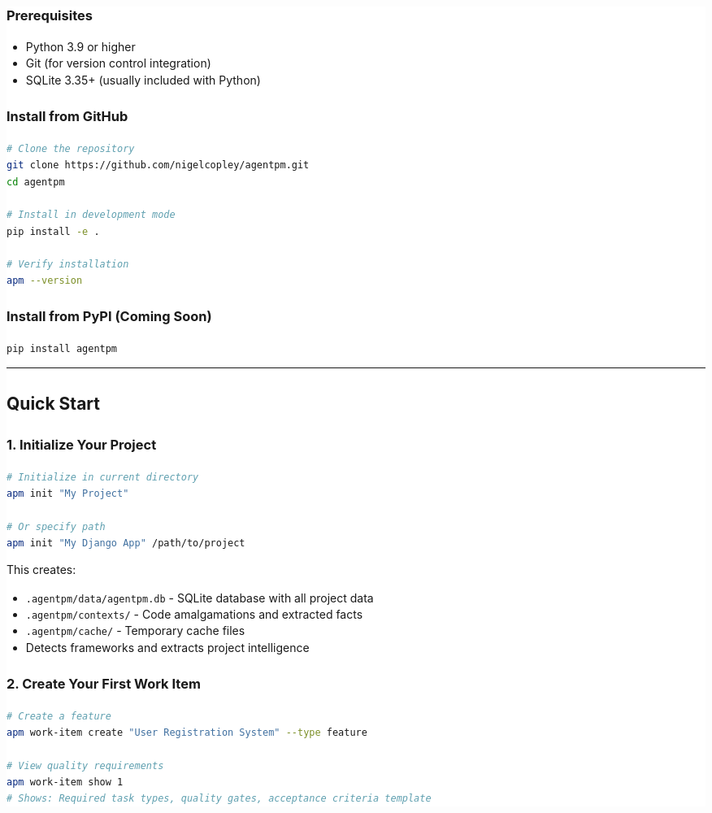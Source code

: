 ### Prerequisites

- Python 3.9 or higher
- Git (for version control integration)
- SQLite 3.35+ (usually included with Python)

### Install from GitHub

```bash
# Clone the repository
git clone https://github.com/nigelcopley/agentpm.git
cd agentpm

# Install in development mode
pip install -e .

# Verify installation
apm --version
```

### Install from PyPI (Coming Soon)

```bash
pip install agentpm
```

---

## Quick Start

### 1. Initialize Your Project

```bash
# Initialize in current directory
apm init "My Project"

# Or specify path
apm init "My Django App" /path/to/project
```

This creates:
- `.agentpm/data/agentpm.db` - SQLite database with all project data
- `.agentpm/contexts/` - Code amalgamations and extracted facts
- `.agentpm/cache/` - Temporary cache files
- Detects frameworks and extracts project intelligence

### 2. Create Your First Work Item

```bash
# Create a feature
apm work-item create "User Registration System" --type feature

# View quality requirements
apm work-item show 1
# Shows: Required task types, quality gates, acceptance criteria template
```
